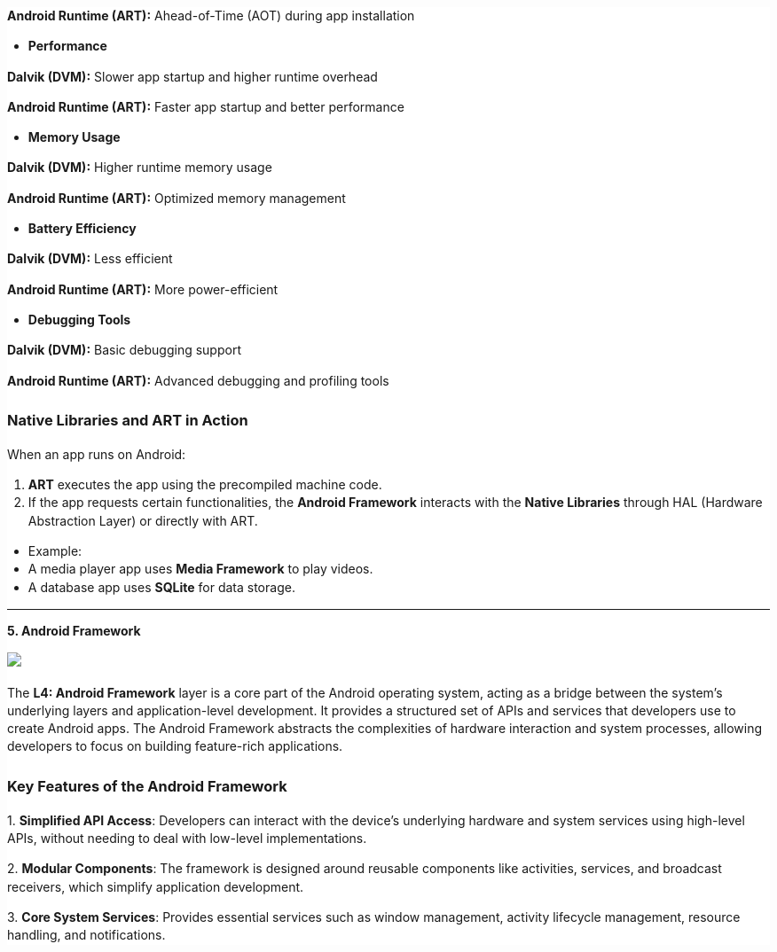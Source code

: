 **Android Runtime (ART):** Ahead-of-Time (AOT) during app installation

- **Performance**

**Dalvik (DVM):** Slower app startup and higher runtime overhead

**Android Runtime (ART):** Faster app startup and better performance

- **Memory Usage**

**Dalvik (DVM):** Higher runtime memory usage

**Android Runtime (ART):** Optimized memory management

- **Battery Efficiency**

**Dalvik (DVM):** Less efficient

**Android Runtime (ART):** More power-efficient

- **Debugging Tools**

**Dalvik (DVM):** Basic debugging support

**Android Runtime (ART):** Advanced debugging and profiling tools

### Native Libraries and ART in Action

When an app runs on Android:

1. **ART** executes the app using the precompiled machine code.
2. If the app requests certain functionalities, the **Android Framework** interacts with the **Native Libraries** through HAL (Hardware Abstraction Layer) or directly with ART.



- Example:
- A media player app uses **Media Framework** to play videos.
- A database app uses **SQLite** for data storage.

* * *

**5. Android Framework**

![](https://cdn-images-1.medium.com/max/800/1*2G-4sPpbB4axoy8FhwPDkw.jpeg)

The **L4: Android Framework** layer is a core part of the Android operating system, acting as a bridge between the system’s underlying layers and application-level development. It provides a structured set of APIs and services that developers use to create Android apps. The Android Framework abstracts the complexities of hardware interaction and system processes, allowing developers to focus on building feature-rich applications.

### Key Features of the Android Framework

1\. **Simplified API Access**: Developers can interact with the device’s underlying hardware and system services using high-level APIs, without needing to deal with low-level implementations.

2\. **Modular Components**: The framework is designed around reusable components like activities, services, and broadcast receivers, which simplify application development.

3\. **Core System Services**: Provides essential services such as window management, activity lifecycle management, resource handling, and notifications.
